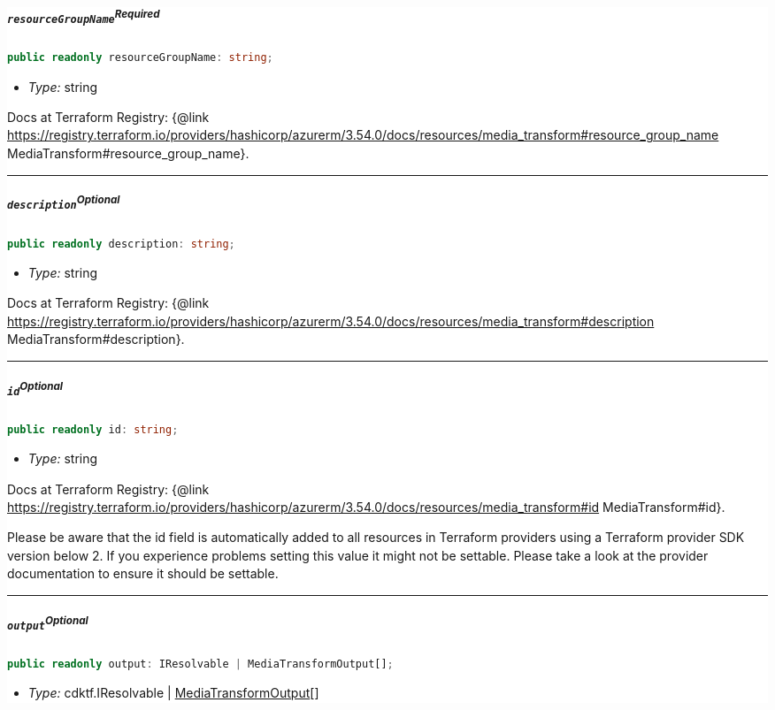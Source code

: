 ##### `resourceGroupName`<sup>Required</sup> <a name="resourceGroupName" id="@cdktf/provider-azurerm.mediaTransform.MediaTransformConfig.property.resourceGroupName"></a>

```typescript
public readonly resourceGroupName: string;
```

- *Type:* string

Docs at Terraform Registry: {@link https://registry.terraform.io/providers/hashicorp/azurerm/3.54.0/docs/resources/media_transform#resource_group_name MediaTransform#resource_group_name}.

---

##### `description`<sup>Optional</sup> <a name="description" id="@cdktf/provider-azurerm.mediaTransform.MediaTransformConfig.property.description"></a>

```typescript
public readonly description: string;
```

- *Type:* string

Docs at Terraform Registry: {@link https://registry.terraform.io/providers/hashicorp/azurerm/3.54.0/docs/resources/media_transform#description MediaTransform#description}.

---

##### `id`<sup>Optional</sup> <a name="id" id="@cdktf/provider-azurerm.mediaTransform.MediaTransformConfig.property.id"></a>

```typescript
public readonly id: string;
```

- *Type:* string

Docs at Terraform Registry: {@link https://registry.terraform.io/providers/hashicorp/azurerm/3.54.0/docs/resources/media_transform#id MediaTransform#id}.

Please be aware that the id field is automatically added to all resources in Terraform providers using a Terraform provider SDK version below 2.
If you experience problems setting this value it might not be settable. Please take a look at the provider documentation to ensure it should be settable.

---

##### `output`<sup>Optional</sup> <a name="output" id="@cdktf/provider-azurerm.mediaTransform.MediaTransformConfig.property.output"></a>

```typescript
public readonly output: IResolvable | MediaTransformOutput[];
```

- *Type:* cdktf.IResolvable | <a href="#@cdktf/provider-azurerm.mediaTransform.MediaTransformOutput">MediaTransformOutput</a>[]
